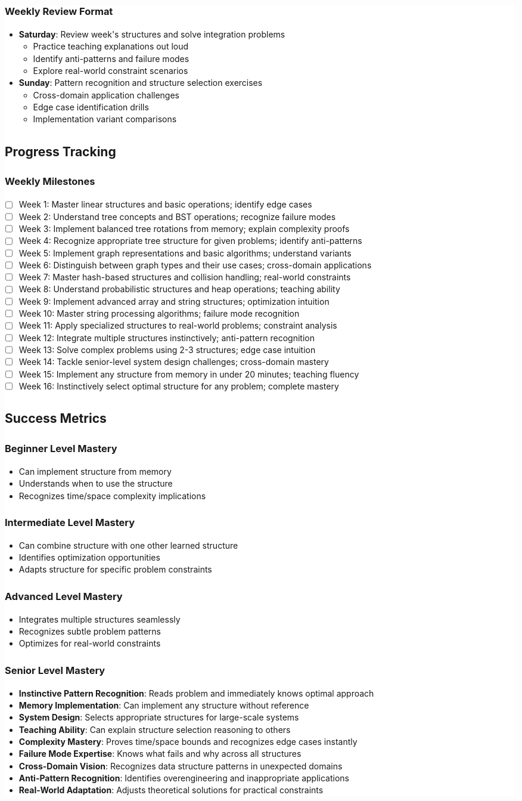 ### Weekly Review Format
- **Saturday**: Review week's structures and solve integration problems
  - Practice teaching explanations out loud
  - Identify anti-patterns and failure modes
  - Explore real-world constraint scenarios
- **Sunday**: Pattern recognition and structure selection exercises
  - Cross-domain application challenges
  - Edge case identification drills
  - Implementation variant comparisons

## Progress Tracking

### Weekly Milestones
- [ ] Week 1: Master linear structures and basic operations; identify edge cases
- [ ] Week 2: Understand tree concepts and BST operations; recognize failure modes
- [ ] Week 3: Implement balanced tree rotations from memory; explain complexity proofs
- [ ] Week 4: Recognize appropriate tree structure for given problems; identify anti-patterns
- [ ] Week 5: Implement graph representations and basic algorithms; understand variants
- [ ] Week 6: Distinguish between graph types and their use cases; cross-domain applications
- [ ] Week 7: Master hash-based structures and collision handling; real-world constraints
- [ ] Week 8: Understand probabilistic structures and heap operations; teaching ability
- [ ] Week 9: Implement advanced array and string structures; optimization intuition
- [ ] Week 10: Master string processing algorithms; failure mode recognition
- [ ] Week 11: Apply specialized structures to real-world problems; constraint analysis
- [ ] Week 12: Integrate multiple structures instinctively; anti-pattern recognition
- [ ] Week 13: Solve complex problems using 2-3 structures; edge case intuition
- [ ] Week 14: Tackle senior-level system design challenges; cross-domain mastery
- [ ] Week 15: Implement any structure from memory in under 20 minutes; teaching fluency
- [ ] Week 16: Instinctively select optimal structure for any problem; complete mastery

## Success Metrics

### Beginner Level Mastery
- Can implement structure from memory
- Understands when to use the structure
- Recognizes time/space complexity implications

### Intermediate Level Mastery
- Can combine structure with one other learned structure
- Identifies optimization opportunities
- Adapts structure for specific problem constraints

### Advanced Level Mastery
- Integrates multiple structures seamlessly
- Recognizes subtle problem patterns
- Optimizes for real-world constraints

### Senior Level Mastery
- **Instinctive Pattern Recognition**: Reads problem and immediately knows optimal approach
- **Memory Implementation**: Can implement any structure without reference
- **System Design**: Selects appropriate structures for large-scale systems
- **Teaching Ability**: Can explain structure selection reasoning to others
- **Complexity Mastery**: Proves time/space bounds and recognizes edge cases instantly
- **Failure Mode Expertise**: Knows what fails and why across all structures
- **Cross-Domain Vision**: Recognizes data structure patterns in unexpected domains
- **Anti-Pattern Recognition**: Identifies overengineering and inappropriate applications
- **Real-World Adaptation**: Adjusts theoretical solutions for practical constraints
